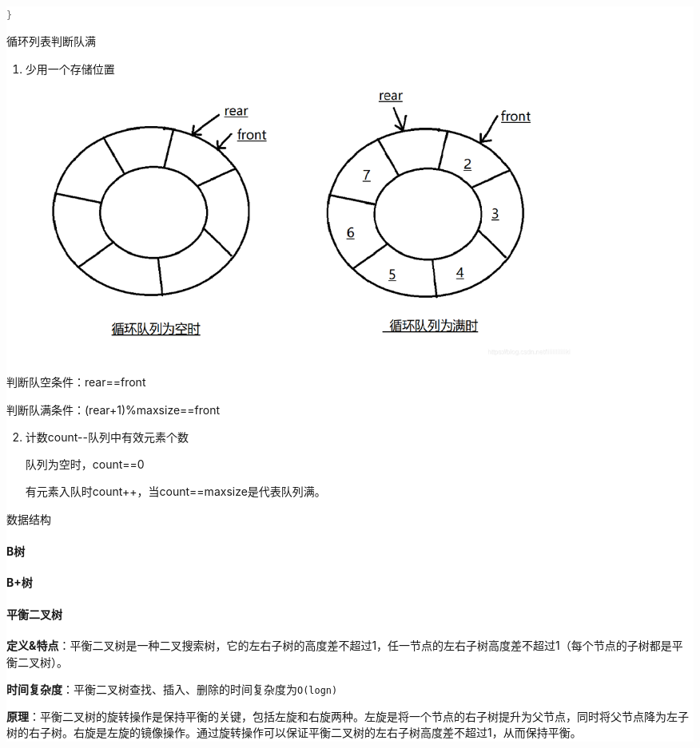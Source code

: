 ```cpp
}
```



循环列表判断队满

1. 少用一个存储位置

   <img src="./assets/watermark,type_ZmFuZ3poZW5naGVpdGk,shadow_10,text_aHR0cHM6Ly9ibG9nLmNzZG4ubmV0L2xpbGlsaWxpbGlsaWtp,size_16,color_FFFFFF,t_70.png" alt="img" style="zoom:67%;" />

判断队空条件：rear==front

判断队满条件：(rear+1)%maxsize==front

2. 计数count--队列中有效元素个数

   队列为空时，count==0

   有元素入队时count++，当count==maxsize是代表队列满。



数据结构

#### B树

#### B+树

#### 平衡二叉树

**定义&特点**：平衡二叉树是一种二叉搜索树，它的左右子树的高度差不超过1，任一节点的左右子树高度差不超过1（每个节点的子树都是平衡二叉树）。

**时间复杂度**：平衡二叉树查找、插入、删除的时间复杂度为`O(logn)`

**原理**：平衡二叉树的旋转操作是保持平衡的关键，包括左旋和右旋两种。左旋是将一个节点的右子树提升为父节点，同时将父节点降为左子树的右子树。右旋是左旋的镜像操作。通过旋转操作可以保证平衡二叉树的左右子树高度差不超过1，从而保持平衡。
